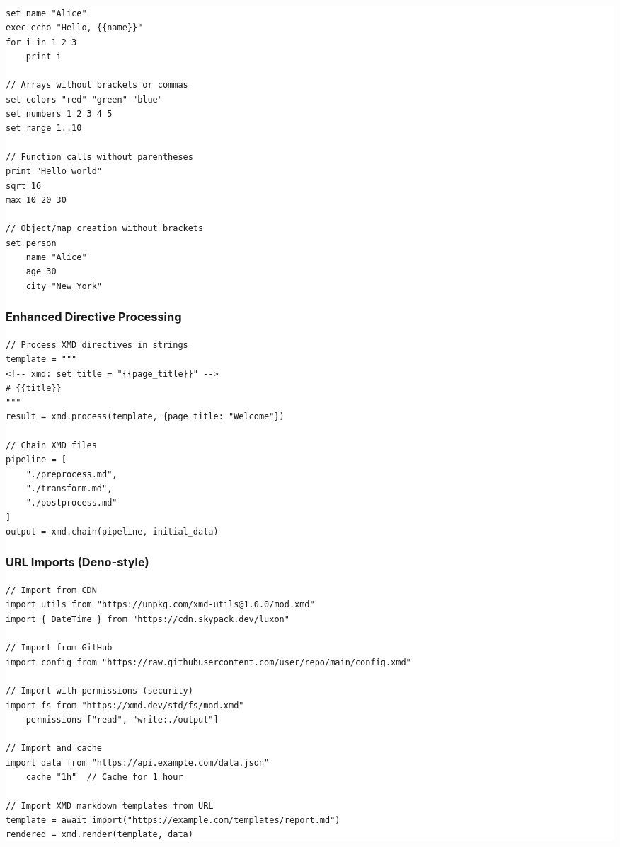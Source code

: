 ```
set name "Alice"
exec echo "Hello, {{name}}"
for i in 1 2 3
    print i

// Arrays without brackets or commas
set colors "red" "green" "blue"
set numbers 1 2 3 4 5
set range 1..10

// Function calls without parentheses
print "Hello world"
sqrt 16
max 10 20 30

// Object/map creation without brackets
set person
    name "Alice"
    age 30
    city "New York"
```

### Enhanced Directive Processing
```xmd
// Process XMD directives in strings
template = """
<!-- xmd: set title = "{{page_title}}" -->
# {{title}}
"""
result = xmd.process(template, {page_title: "Welcome"})

// Chain XMD files
pipeline = [
    "./preprocess.md",
    "./transform.md", 
    "./postprocess.md"
]
output = xmd.chain(pipeline, initial_data)
```

### URL Imports (Deno-style)

```xmd
// Import from CDN
import utils from "https://unpkg.com/xmd-utils@1.0.0/mod.xmd"
import { DateTime } from "https://cdn.skypack.dev/luxon"

// Import from GitHub
import config from "https://raw.githubusercontent.com/user/repo/main/config.xmd"

// Import with permissions (security)
import fs from "https://xmd.dev/std/fs/mod.xmd" 
    permissions ["read", "write:./output"]

// Import and cache
import data from "https://api.example.com/data.json"
    cache "1h"  // Cache for 1 hour

// Import XMD markdown templates from URL
template = await import("https://example.com/templates/report.md")
rendered = xmd.render(template, data)
```
